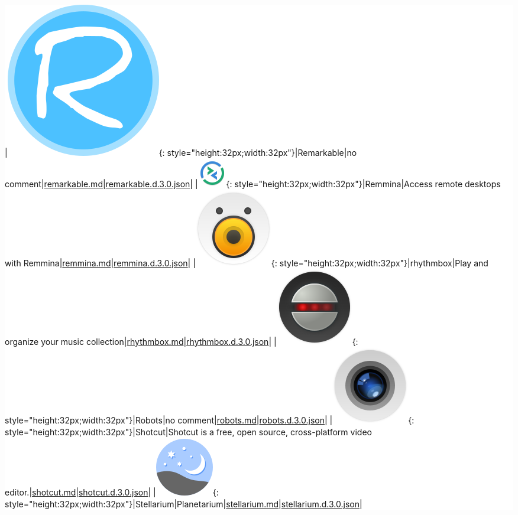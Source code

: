 |![remarkable.svg](icons/remarkable.svg){: style="height:32px;width:32px"}|Remarkable|no comment|[remarkable.md](../remarkable)|[remarkable.d.3.0.json](../remarkable.d.3.0.json)|
|![remmina.svg](icons/remmina.svg){: style="height:32px;width:32px"}|Remmina|Access remote desktops with Remmina|[remmina.md](../remmina)|[remmina.d.3.0.json](../remmina.d.3.0.json)|
|![circle_rhythmbox.svg](icons/circle_rhythmbox.svg){: style="height:32px;width:32px"}|rhythmbox|Play and organize your music collection|[rhythmbox.md](../rhythmbox)|[rhythmbox.d.3.0.json](../rhythmbox.d.3.0.json)|
|![circle_gnome-robots.svg](icons/circle_gnome-robots.svg){: style="height:32px;width:32px"}|Robots|no comment|[robots.md](../robots)|[robots.d.3.0.json](../robots.d.3.0.json)|
|![circle_shotcut.svg](icons/circle_shotcut.svg){: style="height:32px;width:32px"}|Shotcut|Shotcut is a free, open source, cross-platform video editor.|[shotcut.md](../shotcut)|[shotcut.d.3.0.json](../shotcut.d.3.0.json)|
|![stellarium.svg](icons/stellarium.svg){: style="height:32px;width:32px"}|Stellarium|Planetarium|[stellarium.md](../stellarium)|[stellarium.d.3.0.json](../stellarium.d.3.0.json)|
